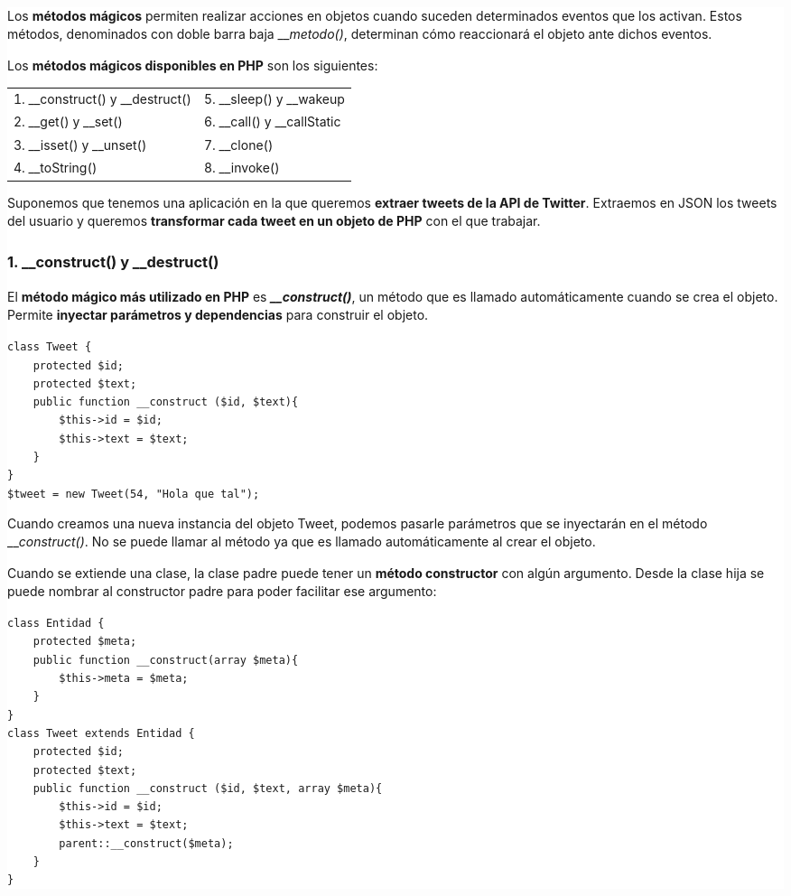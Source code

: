 Los **métodos mágicos** permiten realizar acciones en objetos cuando suceden determinados eventos que los activan. Estos métodos, denominados con doble barra baja ___metodo()_, determinan cómo reaccionará el objeto ante dichos eventos.

Los **métodos mágicos disponibles en PHP** son los siguientes:

| | |
| -------- | -------- |
| 1. __construct() y __destruct() | 5. __sleep() y __wakeup |
| 2. __get() y __set() | 6. __call() y __callStatic |
| 3. __isset() y __unset() | 7. __clone() |
| 4. __toString() | 8. __invoke() |

Suponemos que tenemos una aplicación en la que queremos **extraer tweets de la API de Twitter**. Extraemos en JSON los tweets del usuario y queremos **transformar cada tweet en un objeto de PHP** con el que trabajar.

### 1. __construct() y __destruct()

El **método mágico más utilizado en PHP** es _**__construct()**_, un método que es llamado automáticamente cuando se crea el objeto. Permite **inyectar parámetros y dependencias** para construir el objeto.

```
class Tweet {
    protected $id;
    protected $text;
    public function __construct ($id, $text){
        $this->id = $id;
        $this->text = $text;
    }
}
$tweet = new Tweet(54, "Hola que tal");
```

Cuando creamos una nueva instancia del objeto Tweet, podemos pasarle parámetros que se inyectarán en el método ___construct()_. No se puede llamar al método ya que es llamado automáticamente al crear el objeto.

Cuando se extiende una clase, la clase padre puede tener un **método constructor** con algún argumento. Desde la clase hija se puede nombrar al constructor padre para poder facilitar ese argumento:

```
class Entidad {
    protected $meta;
    public function __construct(array $meta){
        $this->meta = $meta;
    }
}
class Tweet extends Entidad {
    protected $id;
    protected $text;
    public function __construct ($id, $text, array $meta){
        $this->id = $id;
        $this->text = $text;
        parent::__construct($meta);
    }
}
```
